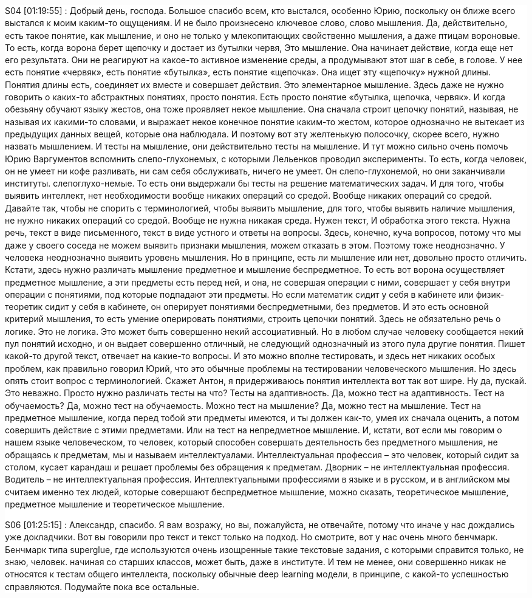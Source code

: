 S04 [01:19:55]  : Добрый день, господа. Большое спасибо всем, кто выстался, особенно Юрию, поскольку он ближе всего выстался к моим каким-то ощущениям. И не было произнесено ключевое слово, слово мышления. Да, действительно, есть такое понятие, как мышление, и оно не только у млекопитающих свойственно мышления, а даже птицам вороновые. То есть, когда ворона берет щепочку и достает из бутылки червя, Это мышление. Она начинает действие, когда еще нет его результата. Они не реагируют на какое-то активное изменение среды, а продумывают этот шаг в себе, в голове. У нее есть понятие «червяк», есть понятие «бутылка», есть понятие «щепочка». Она ищет эту «щепочку» нужной длины. Понятия длины есть, соединяет их вместе и совершает действия. Это элементарное мышление. Здесь даже не нужно говорить о каких-то абстрактных понятиях, просто понятия. Есть просто понятие «бутылка, щепочка, червяк». И когда обезьяну обучают языку жестов, она тоже проявляет некое мышление. Она сначала строит цепочку понятий, называя, не называя их какими-то словами, и выражает некое конечное понятие каким-то жестом, которое однозначно не вытекает из предыдущих данных вещей, которые она наблюдала. И поэтому вот эту желтенькую полосочку, скорее всего, нужно назвать мышлением. И тесты на мышление, они действительно тесты на мышление. И тут можно сильно очень помочь Юрию Варгументов вспомнить слепо-глухонемых, с которыми Лельенков проводил эксперименты. То есть, когда человек, он не умеет ни кофе разливать, ни сам себя обслуживать, ничего не умеет. Он слепо-глухонемой, но они заканчивали институты. слепоглухо-немые. То есть они выдержали бы тесты на решение математических задач. И для того, чтобы выявить интеллект, нет необходимости вообще никаких операций со средой. Вообще никаких операций со средой. Давайте так, чтобы не спорить с терминологией, чтобы выявить мышление, для того, чтобы выявить наличие мышления, не нужно никаких операций со средой. Вообще не нужна никакая среда. Нужен текст, И обработка этого текста. Нужна речь, текст в виде письменного, текст в виде устного и ответы на вопросы. Здесь, конечно, куча вопросов, потому что мы даже у своего соседа не можем выявить признаки мышления, можем отказать в этом. Поэтому тоже неоднозначно. У человека неоднозначно выявить уровень мышления. Но в принципе, есть ли мышление или нет, довольно просто отличить. Кстати, здесь нужно различать мышление предметное и мышление беспредметное. То есть вот ворона осуществляет предметное мышление, а эти предметы есть перед ней, и она, не совершая операции с ними, совершает у себя внутри операции с понятиями, под которые подпадают эти предметы. Но если математик сидит у себя в кабинете или физик-теоретик сидит у себя в кабинете, он оперирует понятиями беспредметными, без предметов. И это есть основной критерий мышления, то есть умение оперировать понятиями, строить цепочки понятий. Здесь не обязательно речь о логике. Это не логика. Это может быть совершенно некий ассоциативный. Но в любом случае человеку сообщается некий пул понятий исходно, и он выдает совершенно отличный, не следующий однозначный из этого пула другие понятия. Пишет какой-то другой текст, отвечает на какие-то вопросы. И это можно вполне тестировать, и здесь нет никаких особых проблем, как правильно говорил Юрий, что это обычные проблемы на тестировании человеческого мышления. Но здесь опять стоит вопрос с терминологией. Скажет Антон, я придерживаюсь понятия интеллекта вот так вот шире. Ну да, пускай. Это неважно. Просто нужно различать тесты на что? Тесты на адаптивность. Да, можно тест на адаптивность. Тест на обучаемость? Да, можно тест на обучаемость. Можно тест на мышление? Да, можно тест на мышление. Тест на предметное мышление, когда перед тобой эти предметы имеются, и ты должен как-то, умея их сначала оценить, а потом совершить действие с этими предметами. Или на тест на непредметное мышление. И, кстати, вот если мы говорим о нашем языке человеческом, то человек, который способен совершать деятельность без предметного мышления, не обращаясь к предметам, мы и называем интеллектуалами. Интеллектуальная профессия – это человек, который сидит за столом, кусает карандаш и решает проблемы без обращения к предметам. Дворник – не интеллектуальная профессия. Водитель – не интеллектуальная профессия. Интеллектуальными профессиями в языке и в русском, и в английском мы считаем именно тех людей, которые совершают беспредметное мышление, можно сказать, теоретическое мышление, предметное мышление и теоретическое мышление. 

S06 [01:25:15]  : Александр, спасибо. Я вам возражу, но вы, пожалуйста, не отвечайте, потому что иначе у нас дождались уже докладчики. Вот вы говорили про текст и текст только на подход. Но смотрите, вот у нас очень много бенчмарк. Бенчмарк типа superglue, где используются очень изощренные такие текстовые задания, с которыми справится только, не знаю, человек. начиная со старших классов, может быть, даже в институте. И тем не менее, они совершенно никак не относятся к тестам общего интеллекта, поскольку обычные deep learning модели, в принципе, с какой-то успешностью справляются. Подумайте пока все остальные. 
